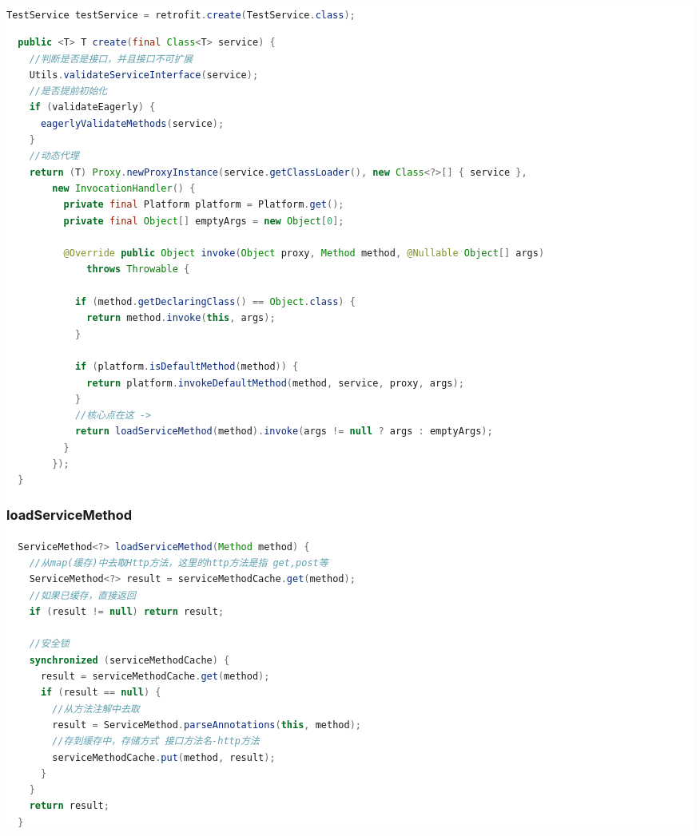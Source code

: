```java
TestService testService = retrofit.create(TestService.class);
```

```java
  public <T> T create(final Class<T> service) {
    //判断是否是接口，并且接口不可扩展
    Utils.validateServiceInterface(service);
    //是否提前初始化
    if (validateEagerly) {
      eagerlyValidateMethods(service);
    }
    //动态代理
    return (T) Proxy.newProxyInstance(service.getClassLoader(), new Class<?>[] { service },
        new InvocationHandler() {
          private final Platform platform = Platform.get();
          private final Object[] emptyArgs = new Object[0];

          @Override public Object invoke(Object proxy, Method method, @Nullable Object[] args)
              throws Throwable {
          
            if (method.getDeclaringClass() == Object.class) {
              return method.invoke(this, args);
            }
  
            if (platform.isDefaultMethod(method)) {
              return platform.invokeDefaultMethod(method, service, proxy, args);
            }
            //核心点在这 ->
            return loadServiceMethod(method).invoke(args != null ? args : emptyArgs);
          }
        });
  }
```



### loadServiceMethod

```java
  ServiceMethod<?> loadServiceMethod(Method method) {
    //从map(缓存)中去取Http方法，这里的http方法是指 get,post等
    ServiceMethod<?> result = serviceMethodCache.get(method);
    //如果已缓存，直接返回
    if (result != null) return result;

    //安全锁
    synchronized (serviceMethodCache) {
      result = serviceMethodCache.get(method);
      if (result == null) {
        //从方法注解中去取
        result = ServiceMethod.parseAnnotations(this, method);
        //存到缓存中，存储方式 接口方法名-http方法
        serviceMethodCache.put(method, result);
      }
    }
    return result;
  }
```
